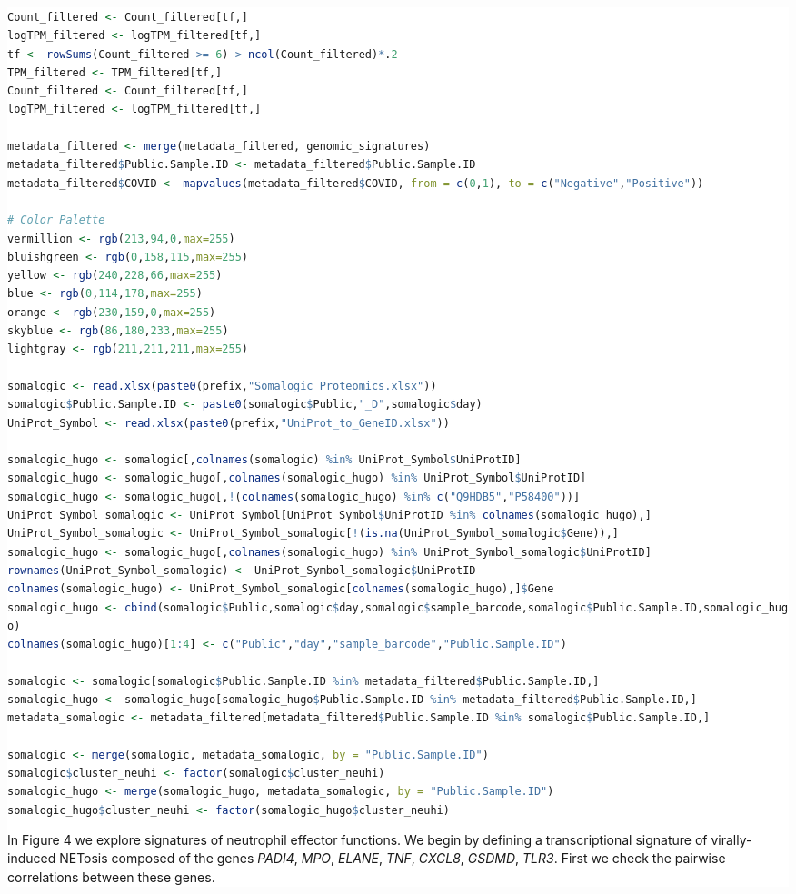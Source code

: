 ``` r
Count_filtered <- Count_filtered[tf,]
logTPM_filtered <- logTPM_filtered[tf,]
tf <- rowSums(Count_filtered >= 6) > ncol(Count_filtered)*.2
TPM_filtered <- TPM_filtered[tf,]
Count_filtered <- Count_filtered[tf,]
logTPM_filtered <- logTPM_filtered[tf,]

metadata_filtered <- merge(metadata_filtered, genomic_signatures)
metadata_filtered$Public.Sample.ID <- metadata_filtered$Public.Sample.ID
metadata_filtered$COVID <- mapvalues(metadata_filtered$COVID, from = c(0,1), to = c("Negative","Positive"))

# Color Palette
vermillion <- rgb(213,94,0,max=255)
bluishgreen <- rgb(0,158,115,max=255)
yellow <- rgb(240,228,66,max=255)
blue <- rgb(0,114,178,max=255)
orange <- rgb(230,159,0,max=255)
skyblue <- rgb(86,180,233,max=255)
lightgray <- rgb(211,211,211,max=255)

somalogic <- read.xlsx(paste0(prefix,"Somalogic_Proteomics.xlsx"))
somalogic$Public.Sample.ID <- paste0(somalogic$Public,"_D",somalogic$day)
UniProt_Symbol <- read.xlsx(paste0(prefix,"UniProt_to_GeneID.xlsx"))

somalogic_hugo <- somalogic[,colnames(somalogic) %in% UniProt_Symbol$UniProtID]
somalogic_hugo <- somalogic_hugo[,colnames(somalogic_hugo) %in% UniProt_Symbol$UniProtID]
somalogic_hugo <- somalogic_hugo[,!(colnames(somalogic_hugo) %in% c("Q9HDB5","P58400"))]
UniProt_Symbol_somalogic <- UniProt_Symbol[UniProt_Symbol$UniProtID %in% colnames(somalogic_hugo),]
UniProt_Symbol_somalogic <- UniProt_Symbol_somalogic[!(is.na(UniProt_Symbol_somalogic$Gene)),]
somalogic_hugo <- somalogic_hugo[,colnames(somalogic_hugo) %in% UniProt_Symbol_somalogic$UniProtID]
rownames(UniProt_Symbol_somalogic) <- UniProt_Symbol_somalogic$UniProtID
colnames(somalogic_hugo) <- UniProt_Symbol_somalogic[colnames(somalogic_hugo),]$Gene
somalogic_hugo <- cbind(somalogic$Public,somalogic$day,somalogic$sample_barcode,somalogic$Public.Sample.ID,somalogic_hugo)
colnames(somalogic_hugo)[1:4] <- c("Public","day","sample_barcode","Public.Sample.ID")

somalogic <- somalogic[somalogic$Public.Sample.ID %in% metadata_filtered$Public.Sample.ID,]
somalogic_hugo <- somalogic_hugo[somalogic_hugo$Public.Sample.ID %in% metadata_filtered$Public.Sample.ID,]
metadata_somalogic <- metadata_filtered[metadata_filtered$Public.Sample.ID %in% somalogic$Public.Sample.ID,]

somalogic <- merge(somalogic, metadata_somalogic, by = "Public.Sample.ID")
somalogic$cluster_neuhi <- factor(somalogic$cluster_neuhi)
somalogic_hugo <- merge(somalogic_hugo, metadata_somalogic, by = "Public.Sample.ID")
somalogic_hugo$cluster_neuhi <- factor(somalogic_hugo$cluster_neuhi)
```

In Figure 4 we explore signatures of neutrophil effector functions. We
begin by defining a transcriptional signature of virally-induced NETosis
composed of the genes *PADI4*, *MPO*, *ELANE*, *TNF*, *CXCL8*, *GSDMD*,
*TLR3*. First we check the pairwise correlations between these genes.
